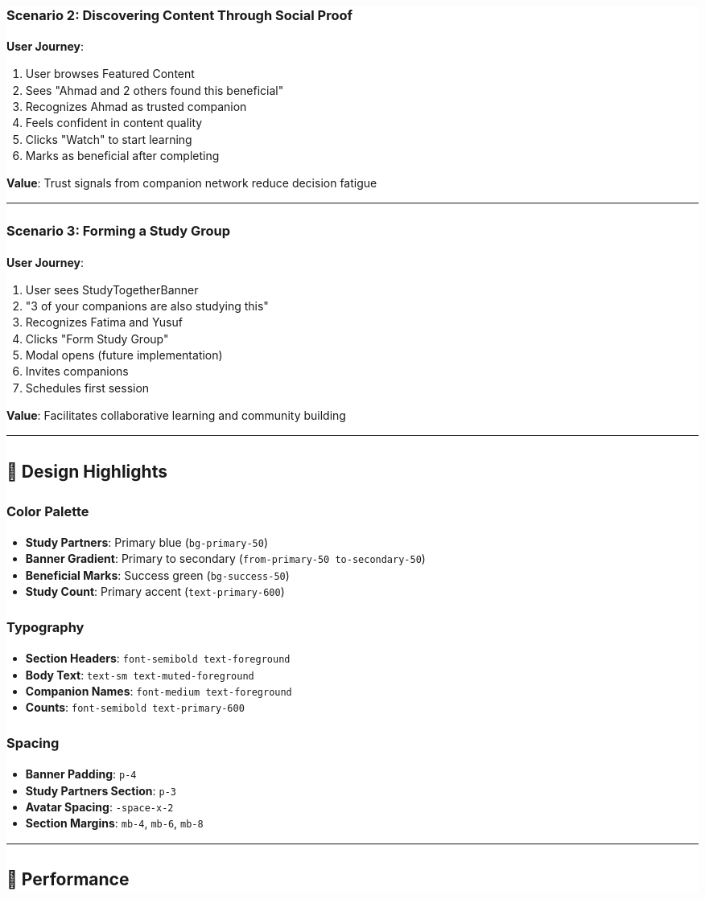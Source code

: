 ### Scenario 2: Discovering Content Through Social Proof

**User Journey**:
1. User browses Featured Content
2. Sees "Ahmad and 2 others found this beneficial"
3. Recognizes Ahmad as trusted companion
4. Feels confident in content quality
5. Clicks "Watch" to start learning
6. Marks as beneficial after completing

**Value**: Trust signals from companion network reduce decision fatigue

---

### Scenario 3: Forming a Study Group

**User Journey**:
1. User sees StudyTogetherBanner
2. "3 of your companions are also studying this"
3. Recognizes Fatima and Yusuf
4. Clicks "Form Study Group"
5. Modal opens (future implementation)
6. Invites companions
7. Schedules first session

**Value**: Facilitates collaborative learning and community building

---

## 🎨 Design Highlights

### Color Palette
- **Study Partners**: Primary blue (`bg-primary-50`)
- **Banner Gradient**: Primary to secondary (`from-primary-50 to-secondary-50`)
- **Beneficial Marks**: Success green (`bg-success-50`)
- **Study Count**: Primary accent (`text-primary-600`)

### Typography
- **Section Headers**: `font-semibold text-foreground`
- **Body Text**: `text-sm text-muted-foreground`
- **Companion Names**: `font-medium text-foreground`
- **Counts**: `font-semibold text-primary-600`

### Spacing
- **Banner Padding**: `p-4`
- **Study Partners Section**: `p-3`
- **Avatar Spacing**: `-space-x-2`
- **Section Margins**: `mb-4`, `mb-6`, `mb-8`

---

## 🚀 Performance
